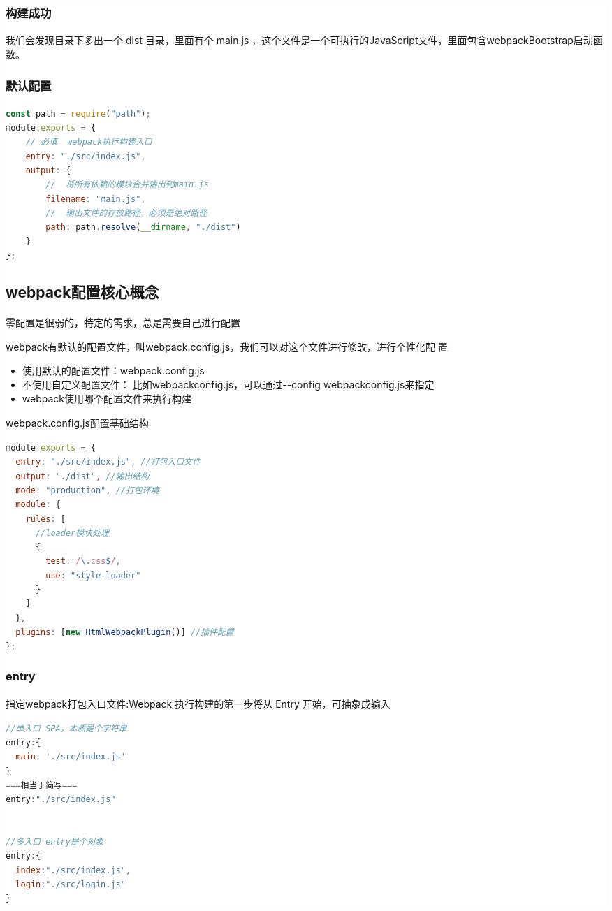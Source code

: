 ### 构建成功                                                                                            

我们会发现⽬录下多出⼀个 dist ⽬录，⾥⾯有个 main.js  ，这个⽂件是⼀个可执⾏的JavaScript⽂件，⾥⾯包含webpackBootstrap启动函数。

### 默认配置                          

```js                                                                  
const path = require("path");
module.exports = {
    // 必填  webpack执⾏构建⼊⼝
    entry: "./src/index.js",
    output: {
        //  将所有依赖的模块合并输出到main.js
        filename: "main.js",
        //  输出⽂件的存放路径，必须是绝对路径
        path: path.resolve(__dirname, "./dist")
    }
};
```

## webpack配置核⼼概念                                                                                     

零配置是很弱的，特定的需求，总是需要⾃⼰进⾏配置

webpack有默认的配置⽂件，叫webpack.config.js，我们可以对这个⽂件进⾏修改，进⾏个性化配
置
- 使⽤默认的配置⽂件：webpack.config.js
- 不使⽤⾃定义配置⽂件： ⽐如webpackconfig.js，可以通过--config webpackconfig.js来指定
- webpack使⽤哪个配置⽂件来执⾏构建

webpack.config.js配置基础结构
```js
module.exports = {
  entry: "./src/index.js", //打包⼊⼝⽂件
  output: "./dist", //输出结构
  mode: "production", //打包环境
  module: {
    rules: [
      //loader模块处理
      {
        test: /\.css$/,
        use: "style-loader"
      }
    ]
  },
  plugins: [new HtmlWebpackPlugin()] //插件配置
};
```

### entry                                                                                  
指定webpack打包⼊⼝⽂件:Webpack 执⾏构建的第⼀步将从 Entry 开始，可抽象成输⼊
```js
//单⼊⼝ SPA，本质是个字符串
entry:{
  main: './src/index.js'
}
===相当于简写===
entry:"./src/index.js"


//多⼊⼝ entry是个对象
entry:{
  index:"./src/index.js",
  login:"./src/login.js"
}
```